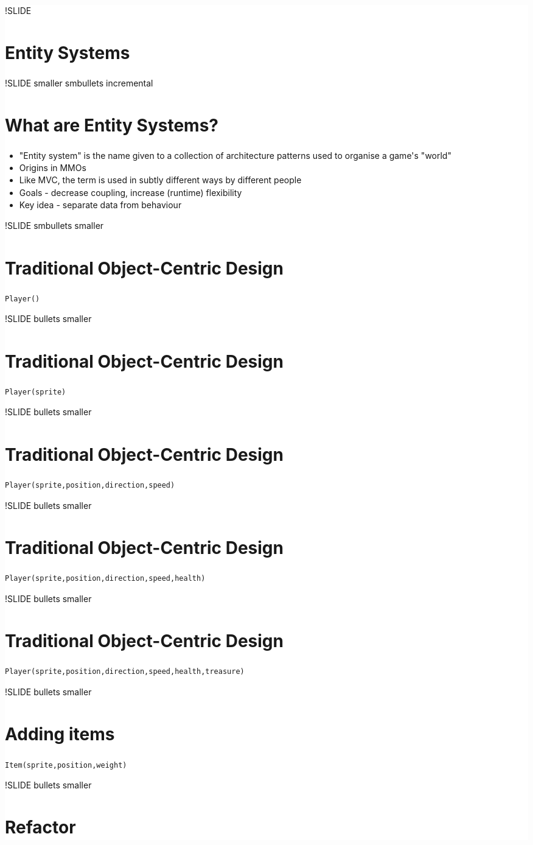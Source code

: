 !SLIDE 
# Entity Systems #

!SLIDE smaller smbullets incremental
# What are Entity Systems? #

* "Entity system" is the name given to a collection of architecture patterns used to organise a game's "world"
* Origins in MMOs
* Like MVC, the term is used in subtly different ways by different people
* Goals - decrease coupling, increase (runtime) flexibility
* Key idea - separate data from behaviour


!SLIDE smbullets smaller
# Traditional Object-Centric Design #

    Player()
    
!SLIDE bullets smaller
# Traditional Object-Centric Design #

    Player(sprite)
    
!SLIDE bullets smaller
# Traditional Object-Centric Design #

    Player(sprite,position,direction,speed)

!SLIDE bullets smaller
# Traditional Object-Centric Design #

    Player(sprite,position,direction,speed,health)
    
!SLIDE bullets smaller
# Traditional Object-Centric Design #

    Player(sprite,position,direction,speed,health,treasure)

!SLIDE bullets smaller
# Adding items #

    Item(sprite,position,weight)
    
!SLIDE bullets smaller
# Refactor #
